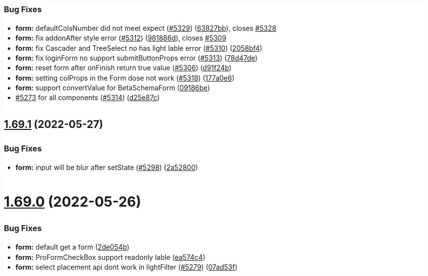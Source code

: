 ### Bug Fixes

- **form:** defaultColsNumber did not meet expect ([#5329](https://github.com/ant-design/pro-components/issues/5329)) ([63827bb](https://github.com/ant-design/pro-components/commit/63827bb52d01b9f19c415057628101d3bad03c31)), closes [#5328](https://github.com/ant-design/pro-components/issues/5328)
- **form:** fix addonAfter style error ([#5312](https://github.com/ant-design/pro-components/issues/5312)) ([981886d](https://github.com/ant-design/pro-components/commit/981886d746b380f05ce1a7b904e02c7a13630e15)), closes [#5309](https://github.com/ant-design/pro-components/issues/5309)
- **form:** fix Cascader and TreeSelect no has light lable error ([#5310](https://github.com/ant-design/pro-components/issues/5310)) ([2058bf4](https://github.com/ant-design/pro-components/commit/2058bf4179246bd3dd9b2fc7888fb2665e316d30))
- **form:** fix loginForm no support submitButtonProps error ([#5313](https://github.com/ant-design/pro-components/issues/5313)) ([78d47de](https://github.com/ant-design/pro-components/commit/78d47deb343820debbb5f1df87b3ec7c70bdfcf7))
- **form:** reset form after onFinish return true value ([#5306](https://github.com/ant-design/pro-components/issues/5306)) ([d91f24b](https://github.com/ant-design/pro-components/commit/d91f24b9dc998a1b68e9ace20bef3d90161d9c29))
- **form:** setting colProps in the Form dose not work ([#5318](https://github.com/ant-design/pro-components/issues/5318)) ([177a0e6](https://github.com/ant-design/pro-components/commit/177a0e695ca206a70e6a8cafbbf2536b7475e7bf))
- **form:** support convertValue for BetaSchemaForm ([09186be](https://github.com/ant-design/pro-components/commit/09186bef8d62915f64d98c7788e402a7986ae2c0))
- [#5273](https://github.com/ant-design/pro-components/issues/5273) for all components ([#5314](https://github.com/ant-design/pro-components/issues/5314)) ([d25e87c](https://github.com/ant-design/pro-components/commit/d25e87c68db8e3c8d120ffc4cc7cd95e33ce6c24))

## [1.69.1](https://github.com/ant-design/pro-components/compare/@ant-design/pro-form@1.69.0...@ant-design/pro-form@1.69.1) (2022-05-27)

### Bug Fixes

- **form:** input will be blur after setState ([#5298](https://github.com/ant-design/pro-components/issues/5298)) ([2a52800](https://github.com/ant-design/pro-components/commit/2a52800baa7a6c657cdad4ffad86efd8fce977b1))

# [1.69.0](https://github.com/ant-design/pro-components/compare/@ant-design/pro-form@1.68.2...@ant-design/pro-form@1.69.0) (2022-05-26)

### Bug Fixes

- **form:** default get a form ([2de054b](https://github.com/ant-design/pro-components/commit/2de054b9ab665a10f25b542ddda4983433987adb))
- **form:** ProFormCheckBox support readonly lable ([ea574c4](https://github.com/ant-design/pro-components/commit/ea574c4d0206f70956a0a2009ba28722716a2ae3))
- **form:** select placement api dont work in lightFilter ([#5279](https://github.com/ant-design/pro-components/issues/5279)) ([07ad53f](https://github.com/ant-design/pro-components/commit/07ad53f35a428839b11734f3b6bf754cf1d8b770))
